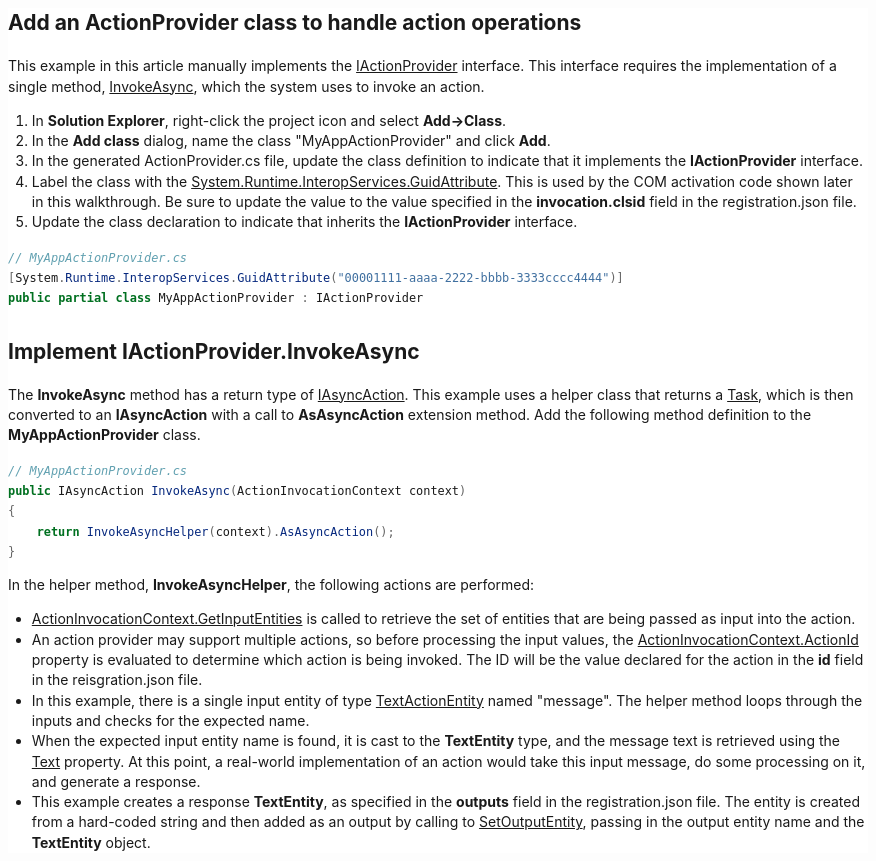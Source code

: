 ## Add an ActionProvider class to handle action operations

This example in this article manually implements the [IActionProvider](/uwp/api/windows.ai.actions.provider.iactionprovider) interface. This interface requires the implementation of a single method, [InvokeAsync](/uwp/api/windows.ai.actions.provider.iactionprovider.invokeasync), which the system uses to invoke an action.

1. In **Solution Explorer**, right-click the project icon and select **Add->Class**.
2. In the **Add class** dialog, name the class "MyAppActionProvider" and click **Add**. 
3. In the generated ActionProvider.cs file, update the class definition to indicate that it implements the **IActionProvider** interface.
4. Label the class with the [System.Runtime.InteropServices.GuidAttribute](/dotnet/api/system.runtime.interopservices.guidattribute). This is used by the COM activation code shown later in this walkthrough. Be sure to update the value to the value specified in the **invocation.clsid** field in the registration.json file.
5. Update the class declaration to indicate that inherits the **IActionProvider** interface.


```csharp
// MyAppActionProvider.cs
[System.Runtime.InteropServices.GuidAttribute("00001111-aaaa-2222-bbbb-3333cccc4444")] 
public partial class MyAppActionProvider : IActionProvider
```

## Implement IActionProvider.InvokeAsync

The **InvokeAsync** method has a return type of [IAsyncAction](/uwp/api/windows.foundation.iasyncaction). This example uses a helper class that returns a [Task](/dotnet/api/system.threading.tasks.task), which is then converted to an **IAsyncAction** with a call to **AsAsyncAction** extension method. Add the following method definition to the **MyAppActionProvider** class.

```csharp
// MyAppActionProvider.cs
public IAsyncAction InvokeAsync(ActionInvocationContext context)
{
    return InvokeAsyncHelper(context).AsAsyncAction();
}
```

In the helper method, **InvokeAsyncHelper**, the following actions are performed:

- [ActionInvocationContext.GetInputEntities](/uwp/api/windows.ai.actions.actioninvocationcontext.getinputentities) is called to retrieve the set of entities that are being passed as input into the action.
- An action provider may support multiple actions, so before processing the input values, the [ActionInvocationContext.ActionId](/uwp/api/windows.ai.actions.actioninvocationcontext.actionid) property is evaluated to determine which action is being invoked. The ID will be the value declared for the action in the **id** field in the reisgration.json file.
- In this example, there is a single input entity of type [TextActionEntity](/uwp/api/windows.ai.actions.textactionentity) named "message". The helper method loops through the inputs and checks for the expected name.
- When the expected input entity name is found, it is cast to the **TextEntity** type, and the message text is retrieved using the [Text](/uwp/api/windows.ai.actions.textactionentity.text) property. At this point, a real-world implementation of an action would take this input message, do some processing on it, and generate a response.
- This example creates a response **TextEntity**, as specified in the **outputs** field in the registration.json file. The entity is created from a hard-coded string and then added as an output by calling to [SetOutputEntity](/uwp/api/windows.ai.actions.actioninvocationcontext.setoutputentity), passing in the output entity name and the **TextEntity** object.
